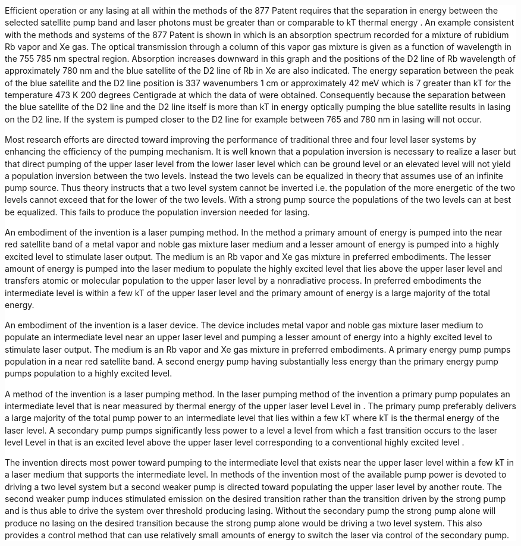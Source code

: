 Efficient operation or any lasing at all within the methods of the 877 Patent requires that the separation in energy between the selected satellite pump band and laser photons must be greater than or comparable to kT thermal energy . An example consistent with the methods and systems of the 877 Patent is shown in which is an absorption spectrum recorded for a mixture of rubidium Rb vapor and Xe gas. The optical transmission through a column of this vapor gas mixture is given as a function of wavelength in the 755 785 nm spectral region. Absorption increases downward in this graph and the positions of the D2 line of Rb wavelength of approximately 780 nm and the blue satellite of the D2 line of Rb in Xe are also indicated. The energy separation between the peak of the blue satellite and the D2 line position is 337 wavenumbers 1 cm or approximately 42 meV which is 7 greater than kT for the temperature 473 K 200 degrees Centigrade at which the data of were obtained. Consequently because the separation between the blue satellite of the D2 line and the D2 line itself is more than kT in energy optically pumping the blue satellite results in lasing on the D2 line. If the system is pumped closer to the D2 line for example between 765 and 780 nm in lasing will not occur.

Most research efforts are directed toward improving the performance of traditional three and four level laser systems by enhancing the efficiency of the pumping mechanism. It is well known that a population inversion is necessary to realize a laser but that direct pumping of the upper laser level from the lower laser level which can be ground level or an elevated level will not yield a population inversion between the two levels. Instead the two levels can be equalized in theory that assumes use of an infinite pump source. Thus theory instructs that a two level system cannot be inverted i.e. the population of the more energetic of the two levels cannot exceed that for the lower of the two levels. With a strong pump source the populations of the two levels can at best be equalized. This fails to produce the population inversion needed for lasing.

An embodiment of the invention is a laser pumping method. In the method a primary amount of energy is pumped into the near red satellite band of a metal vapor and noble gas mixture laser medium and a lesser amount of energy is pumped into a highly excited level to stimulate laser output. The medium is an Rb vapor and Xe gas mixture in preferred embodiments. The lesser amount of energy is pumped into the laser medium to populate the highly excited level that lies above the upper laser level and transfers atomic or molecular population to the upper laser level by a nonradiative process. In preferred embodiments the intermediate level is within a few kT of the upper laser level and the primary amount of energy is a large majority of the total energy.

An embodiment of the invention is a laser device. The device includes metal vapor and noble gas mixture laser medium to populate an intermediate level near an upper laser level and pumping a lesser amount of energy into a highly excited level to stimulate laser output. The medium is an Rb vapor and Xe gas mixture in preferred embodiments. A primary energy pump pumps population in a near red satellite band. A second energy pump having substantially less energy than the primary energy pump pumps population to a highly excited level.

A method of the invention is a laser pumping method. In the laser pumping method of the invention a primary pump populates an intermediate level that is near measured by thermal energy of the upper laser level Level in . The primary pump preferably delivers a large majority of the total pump power to an intermediate level that lies within a few kT where kT is the thermal energy of the laser level. A secondary pump pumps significantly less power to a level a level from which a fast transition occurs to the laser level Level in that is an excited level above the upper laser level corresponding to a conventional highly excited level .

The invention directs most power toward pumping to the intermediate level that exists near the upper laser level within a few kT in a laser medium that supports the intermediate level. In methods of the invention most of the available pump power is devoted to driving a two level system but a second weaker pump is directed toward populating the upper laser level by another route. The second weaker pump induces stimulated emission on the desired transition rather than the transition driven by the strong pump and is thus able to drive the system over threshold producing lasing. Without the secondary pump the strong pump alone will produce no lasing on the desired transition because the strong pump alone would be driving a two level system. This also provides a control method that can use relatively small amounts of energy to switch the laser via control of the secondary pump.
